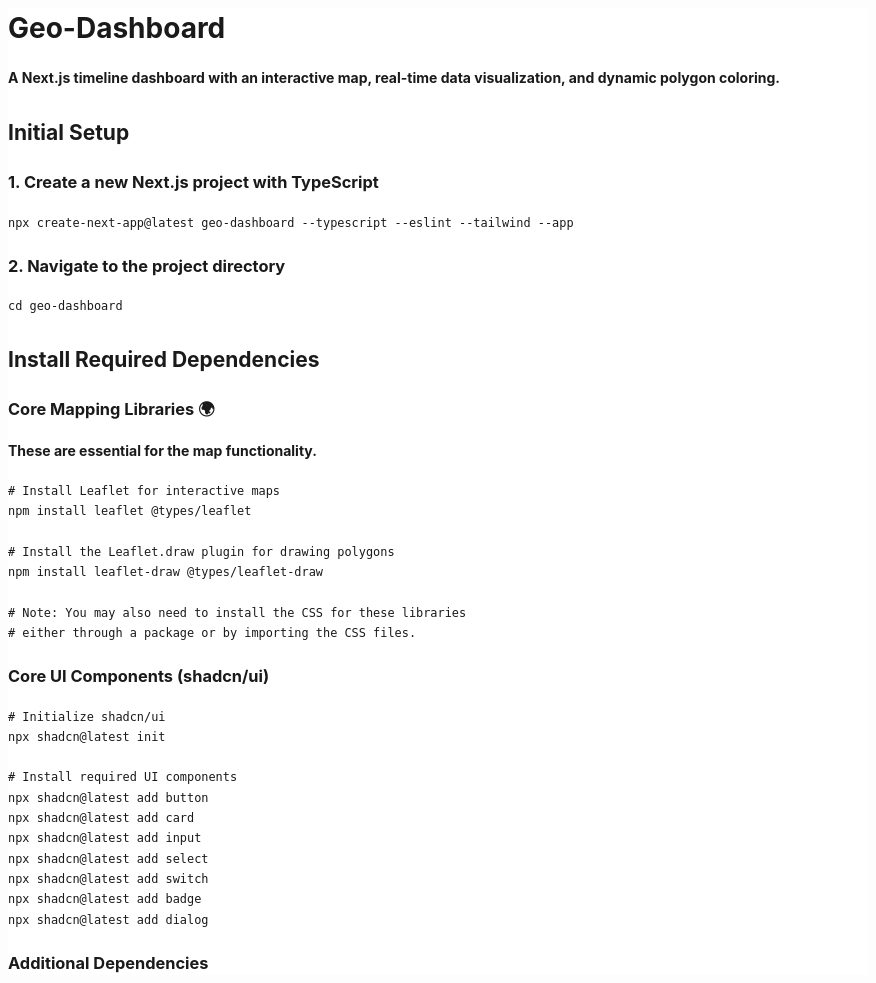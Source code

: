 # Geo-Dashboard
#### A Next.js timeline dashboard with an interactive map, real-time data visualization, and dynamic polygon coloring.

## Initial Setup

### 1. Create a new Next.js project with TypeScript

```shellscript
npx create-next-app@latest geo-dashboard --typescript --eslint --tailwind --app
```

### 2. Navigate to the project directory

```shellscript
cd geo-dashboard
```

## Install Required Dependencies

### Core Mapping Libraries 🌍
#### These are essential for the map functionality.
```shellscript
# Install Leaflet for interactive maps
npm install leaflet @types/leaflet

# Install the Leaflet.draw plugin for drawing polygons
npm install leaflet-draw @types/leaflet-draw

# Note: You may also need to install the CSS for these libraries
# either through a package or by importing the CSS files.
```

### Core UI Components (shadcn/ui)

```shellscript
# Initialize shadcn/ui
npx shadcn@latest init

# Install required UI components
npx shadcn@latest add button
npx shadcn@latest add card
npx shadcn@latest add input
npx shadcn@latest add select
npx shadcn@latest add switch
npx shadcn@latest add badge
npx shadcn@latest add dialog
```

### Additional Dependencies
